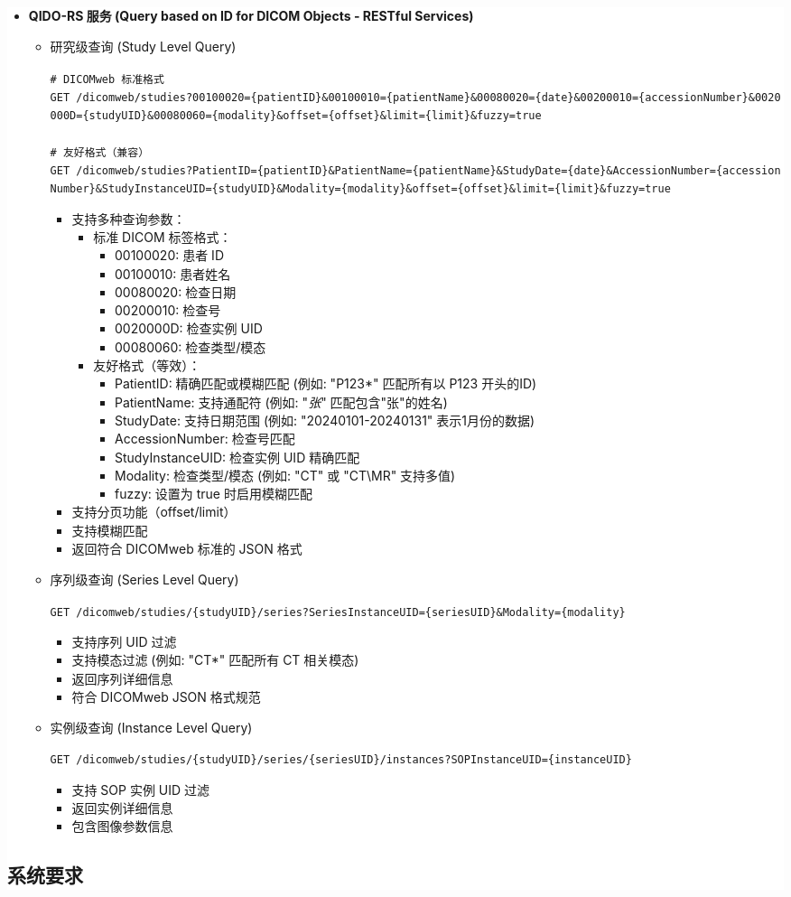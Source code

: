 - **QIDO-RS 服务 (Query based on ID for DICOM Objects - RESTful Services)**
  - 研究级查询 (Study Level Query)
    ```
    # DICOMweb 标准格式
    GET /dicomweb/studies?00100020={patientID}&00100010={patientName}&00080020={date}&00200010={accessionNumber}&0020000D={studyUID}&00080060={modality}&offset={offset}&limit={limit}&fuzzy=true
    
    # 友好格式（兼容）
    GET /dicomweb/studies?PatientID={patientID}&PatientName={patientName}&StudyDate={date}&AccessionNumber={accessionNumber}&StudyInstanceUID={studyUID}&Modality={modality}&offset={offset}&limit={limit}&fuzzy=true
    ```
    - 支持多种查询参数：
      - 标准 DICOM 标签格式：
        - 00100020: 患者 ID
        - 00100010: 患者姓名
        - 00080020: 检查日期
        - 00200010: 检查号
        - 0020000D: 检查实例 UID
        - 00080060: 检查类型/模态
      - 友好格式（等效）：
        - PatientID: 精确匹配或模糊匹配 (例如: "P123*" 匹配所有以 P123 开头的ID)
        - PatientName: 支持通配符 (例如: "*张*" 匹配包含"张"的姓名)
        - StudyDate: 支持日期范围 (例如: "20240101-20240131" 表示1月份的数据)
        - AccessionNumber: 检查号匹配
        - StudyInstanceUID: 检查实例 UID 精确匹配
        - Modality: 检查类型/模态 (例如: "CT" 或 "CT\MR" 支持多值)
        - fuzzy: 设置为 true 时启用模糊匹配
    - 支持分页功能（offset/limit）
    - 支持模糊匹配
    - 返回符合 DICOMweb 标准的 JSON 格式

  - 序列级查询 (Series Level Query)
    ```
    GET /dicomweb/studies/{studyUID}/series?SeriesInstanceUID={seriesUID}&Modality={modality}
    ```
    - 支持序列 UID 过滤
    - 支持模态过滤 (例如: "CT*" 匹配所有 CT 相关模态)
    - 返回序列详细信息
    - 符合 DICOMweb JSON 格式规范

  - 实例级查询 (Instance Level Query)
    ```
    GET /dicomweb/studies/{studyUID}/series/{seriesUID}/instances?SOPInstanceUID={instanceUID}
    ```
    - 支持 SOP 实例 UID 过滤
    - 返回实例详细信息
    - 包含图像参数信息

## 系统要求
